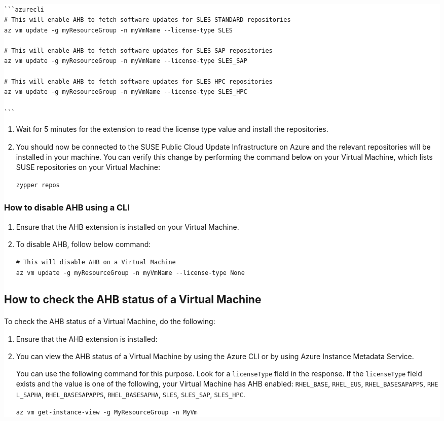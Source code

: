     ```azurecli
    # This will enable AHB to fetch software updates for SLES STANDARD repositories
    az vm update -g myResourceGroup -n myVmName --license-type SLES

    # This will enable AHB to fetch software updates for SLES SAP repositories
    az vm update -g myResourceGroup -n myVmName --license-type SLES_SAP

    # This will enable AHB to fetch software updates for SLES HPC repositories
    az vm update -g myResourceGroup -n myVmName --license-type SLES_HPC

    ```
1. Wait for 5 minutes for the extension to read the license type value and install the repositories.

1. You should now be connected to the SUSE Public Cloud Update Infrastructure on Azure and the relevant repositories will be installed in your machine. You can verify this change by performing the command below on your Virtual Machine, which lists SUSE repositories on your Virtual Machine:
    ```bash
    zypper repos
    ```
  
### How to disable AHB using a CLI
1. Ensure that the AHB extension is installed on your Virtual Machine.
1. To disable AHB, follow below command:

    ```azurecli
    # This will disable AHB on a Virtual Machine
    az vm update -g myResourceGroup -n myVmName --license-type None
    ```

## How to check the AHB status of a Virtual Machine
To check the AHB status of a Virtual Machine, do the following:
1. Ensure that the AHB extension is installed:    
1. You can view the AHB status of a Virtual Machine by using the Azure CLI or by using Azure Instance Metadata Service.

    You can use the following command for this purpose. Look for a `licenseType` field in the response. If the `licenseType` field exists and the value is one of the following, your Virtual Machine has AHB enabled:
    `RHEL_BASE`, `RHEL_EUS`, `RHEL_BASESAPAPPS`, `RHEL_SAPHA`, `RHEL_BASESAPAPPS`, `RHEL_BASESAPHA`, `SLES`, `SLES_SAP`, `SLES_HPC`. 

    ```azurecli
    az vm get-instance-view -g MyResourceGroup -n MyVm
    ```
